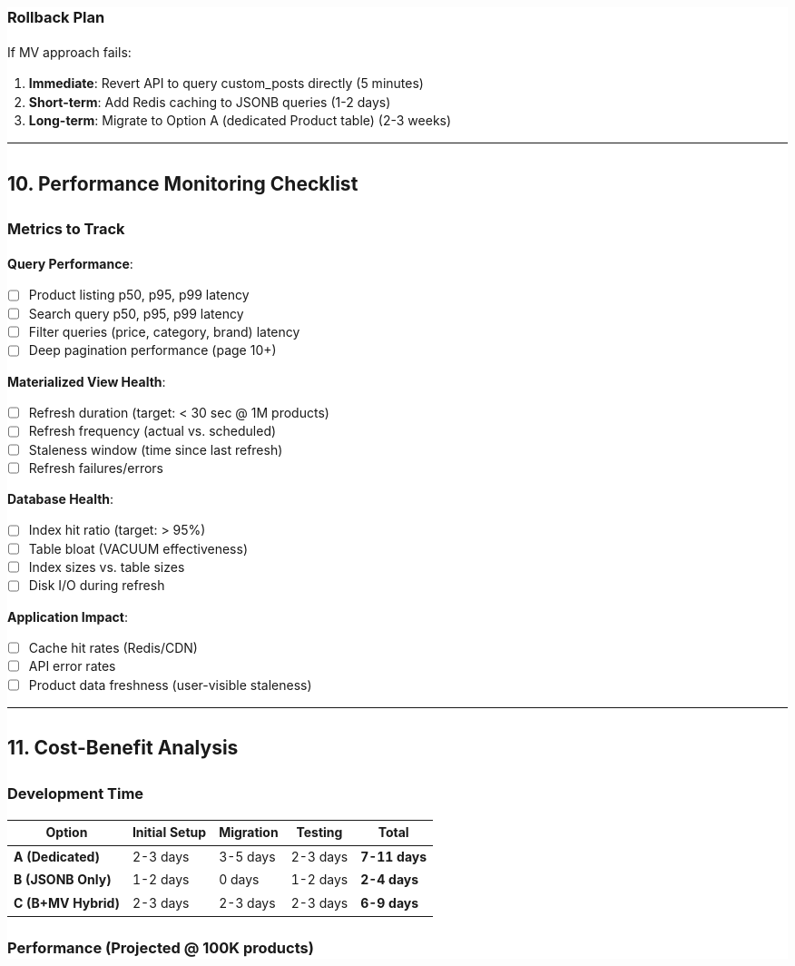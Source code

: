### Rollback Plan

If MV approach fails:
1. **Immediate**: Revert API to query custom_posts directly (5 minutes)
2. **Short-term**: Add Redis caching to JSONB queries (1-2 days)
3. **Long-term**: Migrate to Option A (dedicated Product table) (2-3 weeks)

---

## 10. Performance Monitoring Checklist

### Metrics to Track

**Query Performance**:
- [ ] Product listing p50, p95, p99 latency
- [ ] Search query p50, p95, p99 latency
- [ ] Filter queries (price, category, brand) latency
- [ ] Deep pagination performance (page 10+)

**Materialized View Health**:
- [ ] Refresh duration (target: < 30 sec @ 1M products)
- [ ] Refresh frequency (actual vs. scheduled)
- [ ] Staleness window (time since last refresh)
- [ ] Refresh failures/errors

**Database Health**:
- [ ] Index hit ratio (target: > 95%)
- [ ] Table bloat (VACUUM effectiveness)
- [ ] Index sizes vs. table sizes
- [ ] Disk I/O during refresh

**Application Impact**:
- [ ] Cache hit rates (Redis/CDN)
- [ ] API error rates
- [ ] Product data freshness (user-visible staleness)

---

## 11. Cost-Benefit Analysis

### Development Time

| Option | Initial Setup | Migration | Testing | Total |
|--------|--------------|-----------|---------|-------|
| **A (Dedicated)** | 2-3 days | 3-5 days | 2-3 days | **7-11 days** |
| **B (JSONB Only)** | 1-2 days | 0 days | 1-2 days | **2-4 days** |
| **C (B+MV Hybrid)** | 2-3 days | 2-3 days | 2-3 days | **6-9 days** |

### Performance (Projected @ 100K products)
